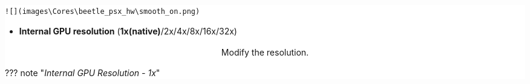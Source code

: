     ![](images\Cores\beetle_psx_hw\smooth_on.png)

- **Internal GPU resolution** (**1x(native)**/2x/4x/8x/16x/32x)

<center> Modify the resolution. </center>

??? note "*Internal GPU Resolution - 1x*"